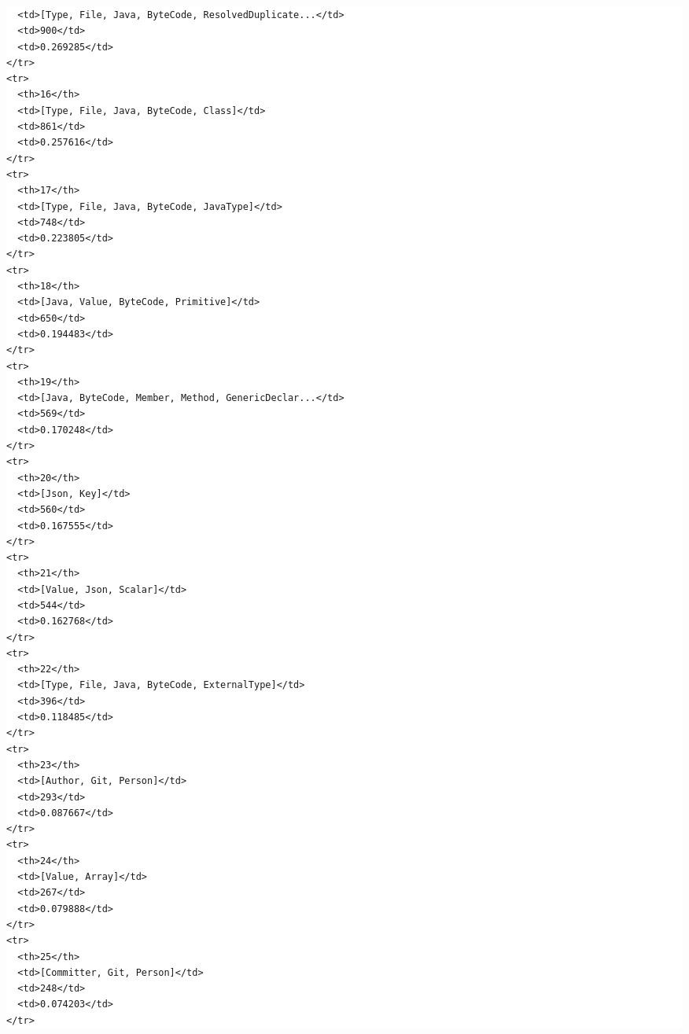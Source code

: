       <td>[Type, File, Java, ByteCode, ResolvedDuplicate...</td>
      <td>900</td>
      <td>0.269285</td>
    </tr>
    <tr>
      <th>16</th>
      <td>[Type, File, Java, ByteCode, Class]</td>
      <td>861</td>
      <td>0.257616</td>
    </tr>
    <tr>
      <th>17</th>
      <td>[Type, File, Java, ByteCode, JavaType]</td>
      <td>748</td>
      <td>0.223805</td>
    </tr>
    <tr>
      <th>18</th>
      <td>[Java, Value, ByteCode, Primitive]</td>
      <td>650</td>
      <td>0.194483</td>
    </tr>
    <tr>
      <th>19</th>
      <td>[Java, ByteCode, Member, Method, GenericDeclar...</td>
      <td>569</td>
      <td>0.170248</td>
    </tr>
    <tr>
      <th>20</th>
      <td>[Json, Key]</td>
      <td>560</td>
      <td>0.167555</td>
    </tr>
    <tr>
      <th>21</th>
      <td>[Value, Json, Scalar]</td>
      <td>544</td>
      <td>0.162768</td>
    </tr>
    <tr>
      <th>22</th>
      <td>[Type, File, Java, ByteCode, ExternalType]</td>
      <td>396</td>
      <td>0.118485</td>
    </tr>
    <tr>
      <th>23</th>
      <td>[Author, Git, Person]</td>
      <td>293</td>
      <td>0.087667</td>
    </tr>
    <tr>
      <th>24</th>
      <td>[Value, Array]</td>
      <td>267</td>
      <td>0.079888</td>
    </tr>
    <tr>
      <th>25</th>
      <td>[Committer, Git, Person]</td>
      <td>248</td>
      <td>0.074203</td>
    </tr>